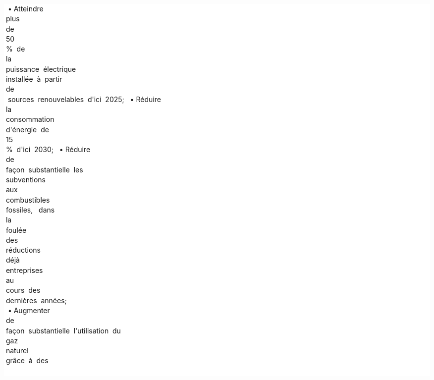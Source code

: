   
•  Atteindre	
  plus	
  de	
  50	
  %	
  de	
  la	
  puissance	
  électrique	
  installée	
  à	
  partir	
  de	
  
sources	
  renouvelables	
  d'ici	
  2025;	
  
•  Réduire	
  la	
  consommation	
  d'énergie	
  de	
  15	
  %	
  d'ici	
  2030;	
  
•  Réduire	
  de	
  façon	
  substantielle	
  les	
  subventions	
  aux	
  combustibles	
  fossiles,	
  
dans	
  la	
  foulée	
  des	
  réductions	
  déjà	
  entreprises	
  au	
  cours	
  des	
  dernières	
  années;	
  
•  Augmenter	
  de	
  façon	
  substantielle	
  l'utilisation	
  du	
  gaz	
  naturel	
  grâce	
  à	
  des	
  